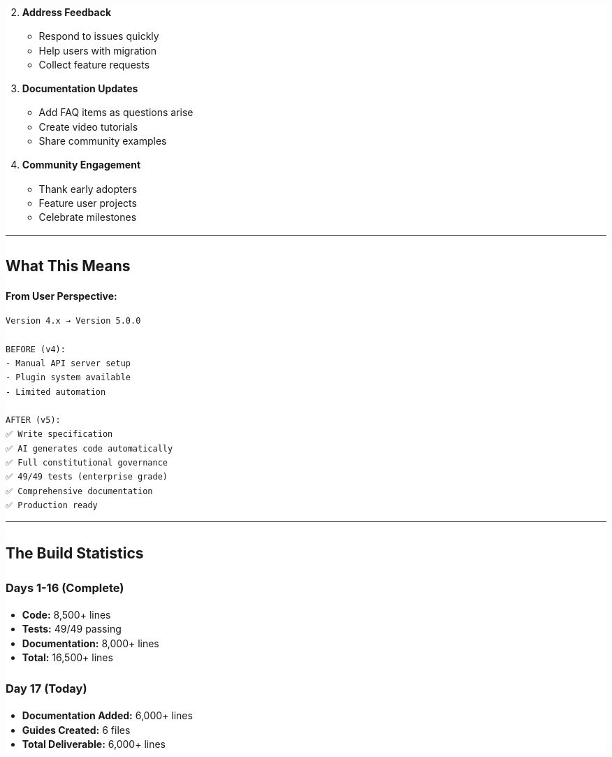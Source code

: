 2. **Address Feedback**
   - Respond to issues quickly
   - Help users with migration
   - Collect feature requests

3. **Documentation Updates**
   - Add FAQ items as questions arise
   - Create video tutorials
   - Share community examples

4. **Community Engagement**
   - Thank early adopters
   - Feature user projects
   - Celebrate milestones

---

## What This Means

**From User Perspective:**
```
Version 4.x → Version 5.0.0

BEFORE (v4):
- Manual API server setup
- Plugin system available
- Limited automation

AFTER (v5):
✅ Write specification
✅ AI generates code automatically
✅ Full constitutional governance
✅ 49/49 tests (enterprise grade)
✅ Comprehensive documentation
✅ Production ready
```

---

## The Build Statistics

### Days 1-16 (Complete)
- **Code:** 8,500+ lines
- **Tests:** 49/49 passing
- **Documentation:** 8,000+ lines
- **Total:** 16,500+ lines

### Day 17 (Today)
- **Documentation Added:** 6,000+ lines
- **Guides Created:** 6 files
- **Total Deliverable:** 6,000+ lines
